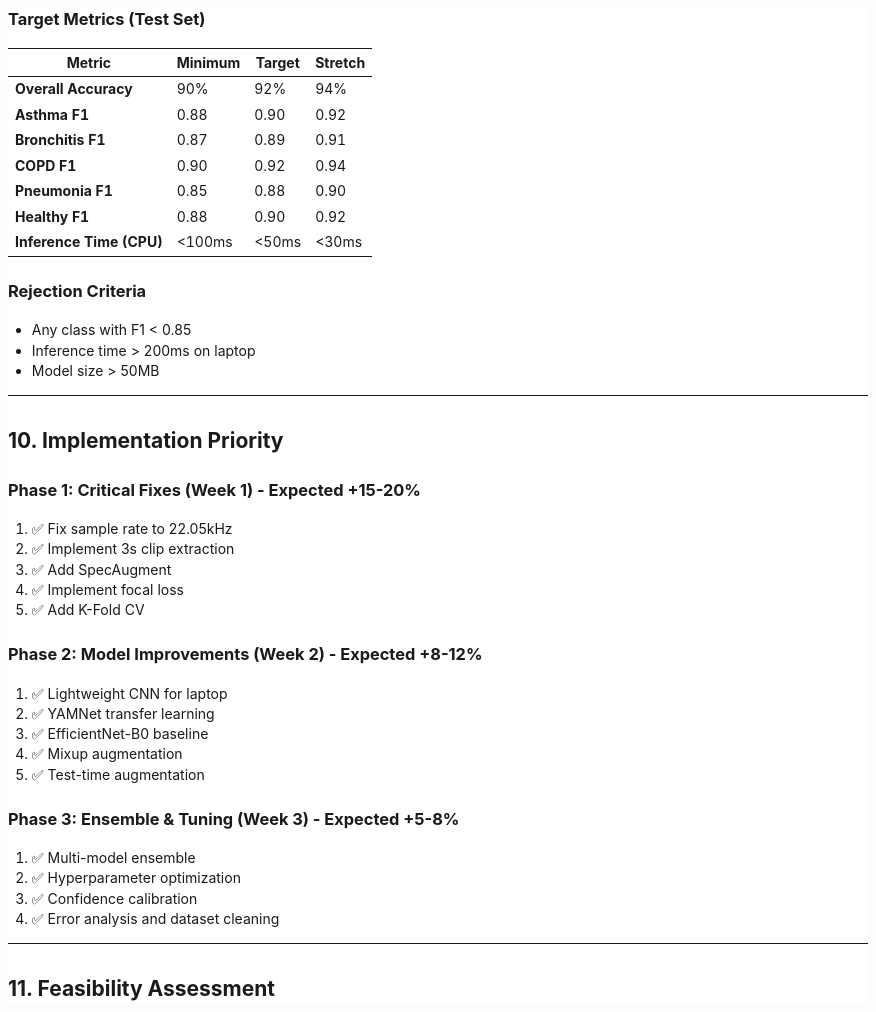 ### Target Metrics (Test Set)
| Metric | Minimum | Target | Stretch |
|--------|---------|--------|---------|
| **Overall Accuracy** | 90% | 92% | 94% |
| **Asthma F1** | 0.88 | 0.90 | 0.92 |
| **Bronchitis F1** | 0.87 | 0.89 | 0.91 |
| **COPD F1** | 0.90 | 0.92 | 0.94 |
| **Pneumonia F1** | 0.85 | 0.88 | 0.90 |
| **Healthy F1** | 0.88 | 0.90 | 0.92 |
| **Inference Time (CPU)** | <100ms | <50ms | <30ms |

### Rejection Criteria
- Any class with F1 < 0.85
- Inference time > 200ms on laptop
- Model size > 50MB

---

## 10. Implementation Priority

### Phase 1: Critical Fixes (Week 1) - Expected +15-20%
1. ✅ Fix sample rate to 22.05kHz
2. ✅ Implement 3s clip extraction
3. ✅ Add SpecAugment
4. ✅ Implement focal loss
5. ✅ Add K-Fold CV

### Phase 2: Model Improvements (Week 2) - Expected +8-12%
1. ✅ Lightweight CNN for laptop
2. ✅ YAMNet transfer learning
3. ✅ EfficientNet-B0 baseline
4. ✅ Mixup augmentation
5. ✅ Test-time augmentation

### Phase 3: Ensemble & Tuning (Week 3) - Expected +5-8%
1. ✅ Multi-model ensemble
2. ✅ Hyperparameter optimization
3. ✅ Confidence calibration
4. ✅ Error analysis and dataset cleaning

---

## 11. Feasibility Assessment

